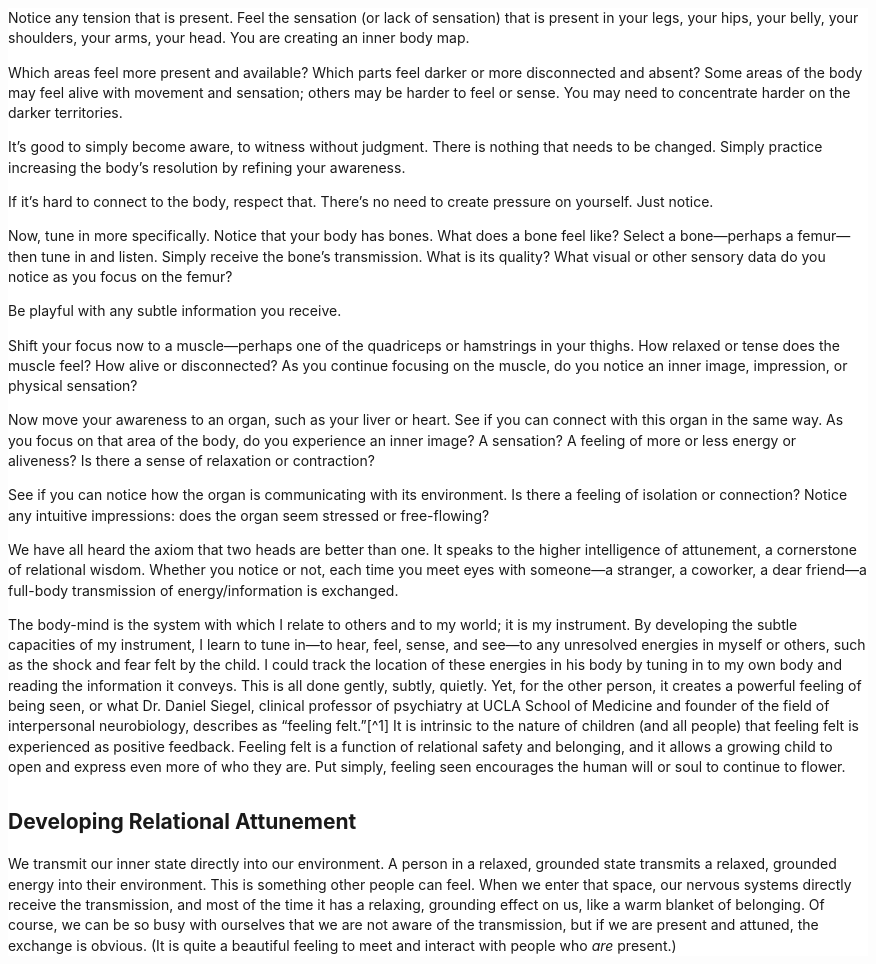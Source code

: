 Notice any tension that is present. Feel the sensation (or lack of sensation) that is present in your legs, your hips, your belly, your shoulders, your arms, your head. You are creating an inner body map.

Which areas feel more present and available? Which parts feel darker or more disconnected and absent? Some areas of the body may feel alive with movement and sensation; others may be harder to feel or sense. You may need to concentrate harder on the darker territories.

It’s good to simply become aware, to witness without judgment. There is nothing that needs to be changed. Simply practice increasing the body’s resolution by refining your awareness.

If it’s hard to connect to the body, respect that. There’s no need to create pressure on yourself. Just notice.

Now, tune in more specifically. Notice that your body has bones. What does a bone feel like? Select a bone—perhaps a femur—then tune in and listen. Simply receive the bone’s transmission. What is its quality? What visual or other sensory data do you notice as you focus on the femur?

Be playful with any subtle information you receive.

Shift your focus now to a muscle—perhaps one of the quadriceps or hamstrings in your thighs. How relaxed or tense does the muscle feel? How alive or disconnected? As you continue focusing on the muscle, do you notice an inner image, impression, or physical sensation?

Now move your awareness to an organ, such as your liver or heart. See if you can connect with this organ in the same way. As you focus on that area of the body, do you experience an inner image? A sensation? A feeling of more or less energy or aliveness? Is there a sense of relaxation or contraction?

See if you can notice how the organ is communicating with its environment. Is there a feeling of isolation or connection? Notice any intuitive impressions: does the organ seem stressed or free-flowing?

We have all heard the axiom that two heads are better than one. It speaks to the higher intelligence of attunement, a cornerstone of relational wisdom. Whether you notice or not, each time you meet eyes with someone—a stranger, a coworker, a dear friend—a full-body transmission of energy/information is exchanged.

The body-mind is the system with which I relate to others and to my world; it is my instrument. By developing the subtle capacities of my instrument, I learn to tune in—to hear, feel, sense, and see—to any unresolved energies in myself or others, such as the shock and fear felt by the child. I could track the location of these energies in his body by tuning in to my own body and reading the information it conveys. This is all done gently, subtly, quietly. Yet, for the other person, it creates a powerful feeling of being seen, or what Dr. Daniel Siegel, clinical professor of psychiatry at UCLA School of Medicine and founder of the field of interpersonal neurobiology, describes as “feeling felt.”[^1] It is intrinsic to the nature of children (and all people) that feeling felt is experienced as positive feedback. Feeling felt is a function of relational safety and belonging, and it allows a growing child to open and express even more of who they are. Put simply, feeling seen encourages the human will or soul to continue to flower.

## Developing Relational Attunement

We transmit our inner state directly into our environment. A person in a relaxed, grounded state transmits a relaxed, grounded energy into their environment. This is something other people can feel. When we enter that space, our nervous systems directly receive the transmission, and most of the time it has a relaxing, grounding effect on us, like a warm blanket of belonging. Of course, we can be so busy with ourselves that we are not aware of the transmission, but if we are present and attuned, the exchange is obvious. (It is quite a beautiful feeling to meet and interact with people who _are_ present.)
